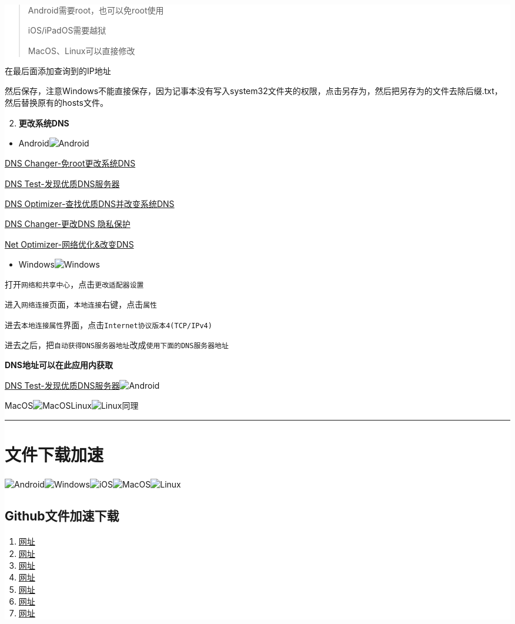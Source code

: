 > Android需要root，也可以免root使用
> 
> iOS/iPadOS需要越狱
> 
> MacOS、Linux可以直接修改

在最后面添加查询到的IP地址

然后保存，注意Windows不能直接保存，因为记事本没有写入system32文件夹的权限，点击另存为，然后把另存为的文件去除后缀.txt，然后替换原有的hosts文件。

2. **更改系统DNS**

- Android![Android](https://img.shields.io/badge/--FFFFFF?style=flat-square&logo=Android&logoColor=3DDC84)

[DNS Changer-免root更改系统DNS](http://a.ruansky.com/up/370662)

[DNS Test-发现优质DNS服务器](http://a.ruansky.com/up/191985)

[DNS Optimizer-查找优质DNS并改变系统DNS](http://a.ruansky.com/up/224129)

[DNS Changer-更改DNS 隐私保护](http://a.ruansky.com/up/243968)

[Net Optimizer-网络优化&改变DNS](http://a.ruansky.com/up/261445)

- Windows![Windows](https://img.shields.io/badge/--FFFFFF?style=flat-square&logo=Windows&logoColor=0078D6)

打开`网络和共享中心`，点击`更改适配器设置`

进入`网络连接`页面，`本地连接`右键，点击`属性`

进去`本地连接属性`界面，点击`Internet协议版本4(TCP/IPv4)`

进去之后，把`自动获得DNS服务器地址`改成`使用下面的DNS服务器地址`

**DNS地址可以在此应用内获取**

[DNS Test-发现优质DNS服务器](http://a.ruansky.com/up/191985)![Android](https://img.shields.io/badge/--FFFFFF?style=flat-square&logo=Android&logoColor=3DDC84)

MacOS![MacOS](https://img.shields.io/badge/--FFFFFF?style=flat-square&logo=MacOS&logoColor=999999)Linux![Linux](https://img.shields.io/badge/--FFFFFF?style=flat-square&logo=Linux&logoColor=000000)同理

***

<span id="speedup_download"></span>
# 文件下载加速

![Android](https://img.shields.io/badge/-Android-3DDC84?style=flat-square&logo=Android&logoColor=FFFFFF)![Windows](https://img.shields.io/badge/-Windows-0078D6?style=flat-square&logo=Windows&logoColor=FFFFFF)![iOS](https://img.shields.io/badge/-iOS/iPadOS-000000?style=flat-square&logo=Apple&logoColor=FFFFFF)![MacOS](https://img.shields.io/badge/-MacOS-999999?style=flat-square&logo=MacOS&logoColor=FFFFFF)![Linux](https://img.shields.io/badge/-Linux-FCC624?style=flat-square&logo=Linux&logoColor=222222)

## Github文件加速下载

1. [网址](http://toolwa.com/github/)
2. [网址](https://d.serctl.com/)
3. [网址](https://gh.api.99988866.xyz/)
4. [网址](https://g.ioiox.com/)
5. [网址](http://gitd.cc/)
6. [网址](https://gh.sky-and-poem.fun/)
7. [网址](https://github.zhlh6.cn/)
